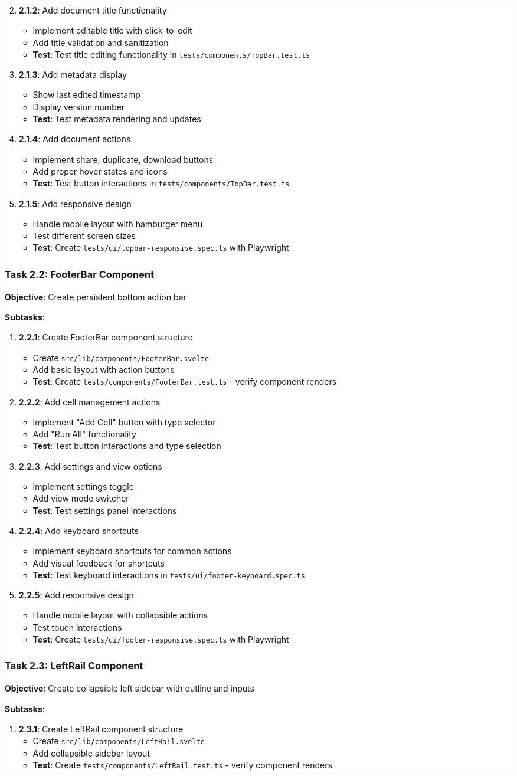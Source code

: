 2. **2.1.2**: Add document title functionality
   - Implement editable title with click-to-edit
   - Add title validation and sanitization
   - **Test**: Test title editing functionality in `tests/components/TopBar.test.ts`

3. **2.1.3**: Add metadata display
   - Show last edited timestamp
   - Display version number
   - **Test**: Test metadata rendering and updates

4. **2.1.4**: Add document actions
   - Implement share, duplicate, download buttons
   - Add proper hover states and icons
   - **Test**: Test button interactions in `tests/components/TopBar.test.ts`

5. **2.1.5**: Add responsive design
   - Handle mobile layout with hamburger menu
   - Test different screen sizes
   - **Test**: Create `tests/ui/topbar-responsive.spec.ts` with Playwright

### Task 2.2: FooterBar Component
**Objective**: Create persistent bottom action bar

**Subtasks**:
1. **2.2.1**: Create FooterBar component structure
   - Create `src/lib/components/FooterBar.svelte`
   - Add basic layout with action buttons
   - **Test**: Create `tests/components/FooterBar.test.ts` - verify component renders

2. **2.2.2**: Add cell management actions
   - Implement "Add Cell" button with type selector
   - Add "Run All" functionality
   - **Test**: Test button interactions and type selection

3. **2.2.3**: Add settings and view options
   - Implement settings toggle
   - Add view mode switcher
   - **Test**: Test settings panel interactions

4. **2.2.4**: Add keyboard shortcuts
   - Implement keyboard shortcuts for common actions
   - Add visual feedback for shortcuts
   - **Test**: Test keyboard interactions in `tests/ui/footer-keyboard.spec.ts`

5. **2.2.5**: Add responsive design
   - Handle mobile layout with collapsible actions
   - Test touch interactions
   - **Test**: Create `tests/ui/footer-responsive.spec.ts` with Playwright

### Task 2.3: LeftRail Component
**Objective**: Create collapsible left sidebar with outline and inputs

**Subtasks**:
1. **2.3.1**: Create LeftRail component structure
   - Create `src/lib/components/LeftRail.svelte`
   - Add collapsible sidebar layout
   - **Test**: Create `tests/components/LeftRail.test.ts` - verify component renders
